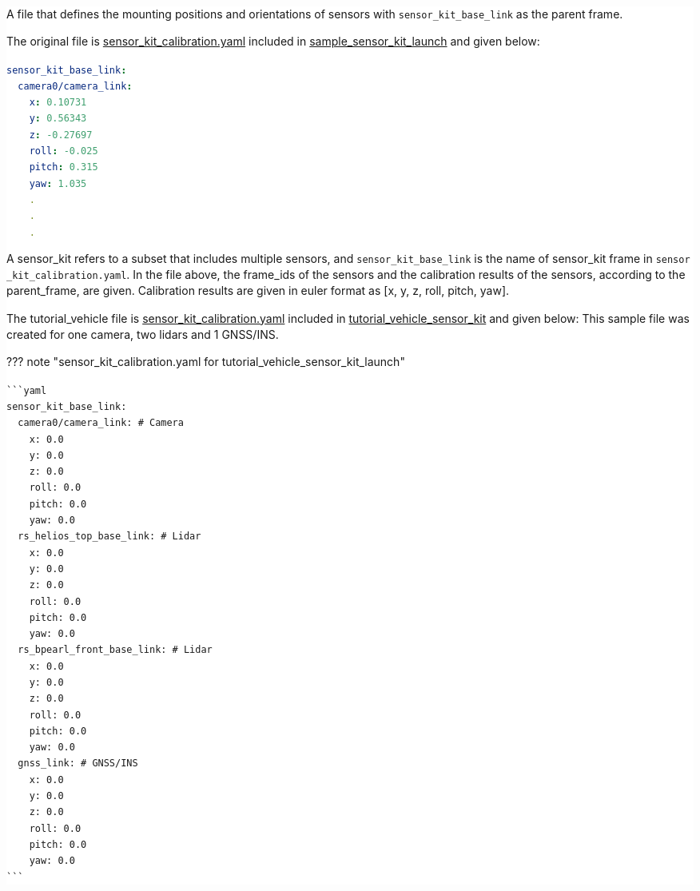A file that defines the mounting positions and orientations of sensors with `sensor_kit_base_link` as the parent frame.

The original file is [sensor_kit_calibration.yaml](https://github.com/autowarefoundation/sample_sensor_kit_launch/blob/main/sample_sensor_kit_description/config/sensor_kit_calibration.yaml) included in [sample_sensor_kit_launch](https://github.com/autowarefoundation/sample_sensor_kit_launch/tree/main) and given below:

```yaml
sensor_kit_base_link:
  camera0/camera_link:
    x: 0.10731
    y: 0.56343
    z: -0.27697
    roll: -0.025
    pitch: 0.315
    yaw: 1.035
    .
    .
    .
```

A sensor_kit refers to a subset that includes multiple sensors,
and `sensor_kit_base_link` is the name of sensor_kit frame in `sensor_kit_calibration.yaml`.
In the file above, the frame_ids of the sensors and the calibration results of the sensors,
according to the parent_frame, are given.
Calibration results are given in euler format as [x, y, z, roll, pitch, yaw].

The tutorial_vehicle file is [sensor_kit_calibration.yaml](https://github.com/leo-drive/tutorial_vehicle_sensor_kit/blob/main/tutorial_vehicle_sensor_kit_description/config/sensor_kit_calibration.yaml) included in [tutorial_vehicle_sensor_kit](https://github.com/leo-drive/tutorial_vehicle_sensor_kit/tree/main) and given below:
This sample file was created for one camera, two lidars and 1 GNSS/INS.

??? note "sensor_kit_calibration.yaml for tutorial_vehicle_sensor_kit_launch"

    ```yaml
    sensor_kit_base_link:
      camera0/camera_link: # Camera
        x: 0.0
        y: 0.0
        z: 0.0
        roll: 0.0
        pitch: 0.0
        yaw: 0.0
      rs_helios_top_base_link: # Lidar
        x: 0.0
        y: 0.0
        z: 0.0
        roll: 0.0
        pitch: 0.0
        yaw: 0.0
      rs_bpearl_front_base_link: # Lidar
        x: 0.0
        y: 0.0
        z: 0.0
        roll: 0.0
        pitch: 0.0
        yaw: 0.0
      gnss_link: # GNSS/INS
        x: 0.0
        y: 0.0
        z: 0.0
        roll: 0.0
        pitch: 0.0
        yaw: 0.0
    ```